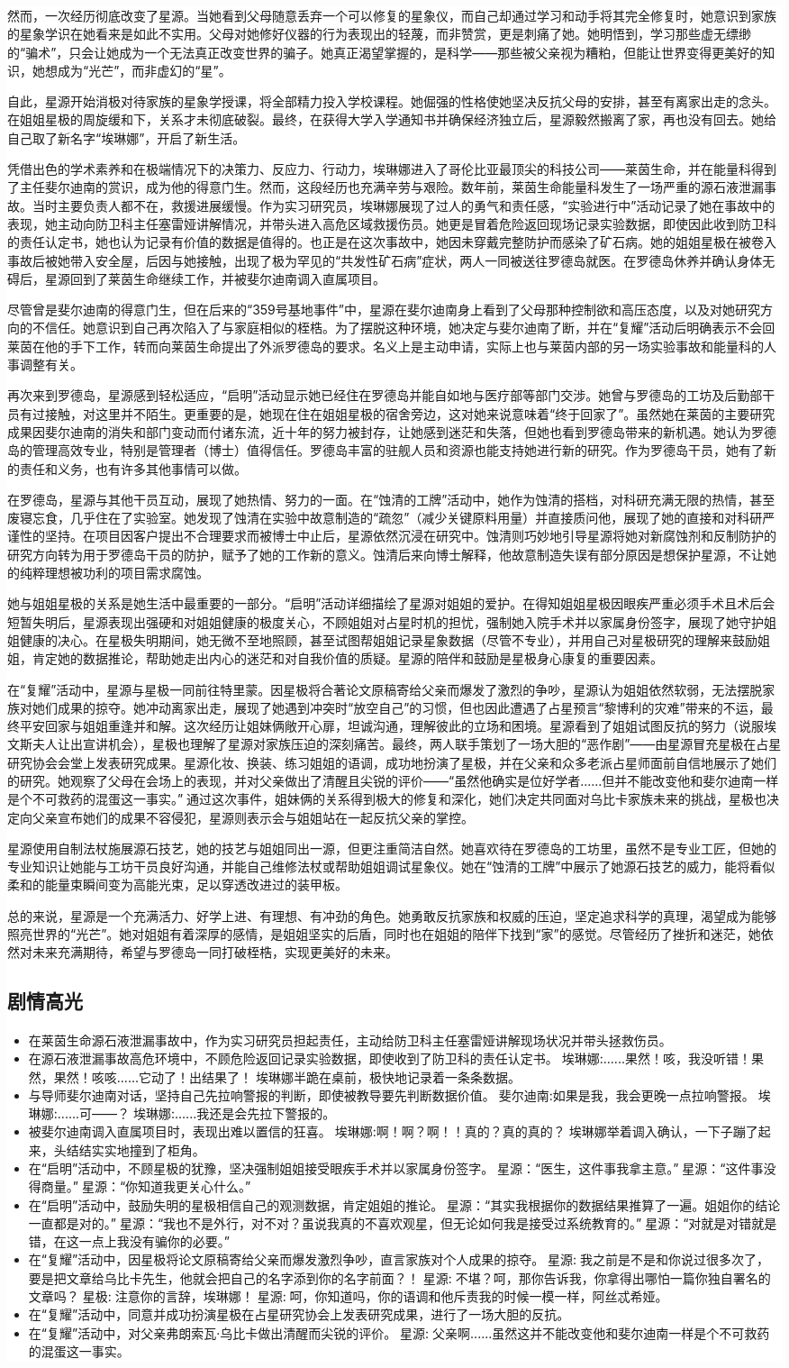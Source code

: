 然而，一次经历彻底改变了星源。当她看到父母随意丢弃一个可以修复的星象仪，而自己却通过学习和动手将其完全修复时，她意识到家族的星象学识在她看来是如此不实用。父母对她修好仪器的行为表现出的轻蔑，而非赞赏，更是刺痛了她。她明悟到，学习那些虚无缥缈的“骗术”，只会让她成为一个无法真正改变世界的骗子。她真正渴望掌握的，是科学——那些被父亲视为糟粕，但能让世界变得更美好的知识，她想成为“光芒”，而非虚幻的“星”。

自此，星源开始消极对待家族的星象学授课，将全部精力投入学校课程。她倔强的性格使她坚决反抗父母的安排，甚至有离家出走的念头。在姐姐星极的周旋缓和下，关系才未彻底破裂。最终，在获得大学入学通知书并确保经济独立后，星源毅然搬离了家，再也没有回去。她给自己取了新名字“埃琳娜”，开启了新生活。

凭借出色的学术素养和在极端情况下的决策力、反应力、行动力，埃琳娜进入了哥伦比亚最顶尖的科技公司——莱茵生命，并在能量科得到了主任斐尔迪南的赏识，成为他的得意门生。然而，这段经历也充满辛劳与艰险。数年前，莱茵生命能量科发生了一场严重的源石液泄漏事故。当时主要负责人都不在，救援进展缓慢。作为实习研究员，埃琳娜展现了过人的勇气和责任感，“实验进行中”活动记录了她在事故中的表现，她主动向防卫科主任塞雷娅讲解情况，并带头进入高危区域救援伤员。她更是冒着危险返回现场记录实验数据，即使因此收到防卫科的责任认定书，她也认为记录有价值的数据是值得的。也正是在这次事故中，她因未穿戴完整防护而感染了矿石病。她的姐姐星极在被卷入事故后被她带入安全屋，后因与她接触，出现了极为罕见的“共发性矿石病”症状，两人一同被送往罗德岛就医。在罗德岛休养并确认身体无碍后，星源回到了莱茵生命继续工作，并被斐尔迪南调入直属项目。

尽管曾是斐尔迪南的得意门生，但在后来的“359号基地事件”中，星源在斐尔迪南身上看到了父母那种控制欲和高压态度，以及对她研究方向的不信任。她意识到自己再次陷入了与家庭相似的桎梏。为了摆脱这种环境，她决定与斐尔迪南了断，并在“复耀”活动后明确表示不会回莱茵在他的手下工作，转而向莱茵生命提出了外派罗德岛的要求。名义上是主动申请，实际上也与莱茵内部的另一场实验事故和能量科的人事调整有关。

再次来到罗德岛，星源感到轻松适应，“启明”活动显示她已经住在罗德岛并能自如地与医疗部等部门交涉。她曾与罗德岛的工坊及后勤部干员有过接触，对这里并不陌生。更重要的是，她现在住在姐姐星极的宿舍旁边，这对她来说意味着“终于回家了”。虽然她在莱茵的主要研究成果因斐尔迪南的消失和部门变动而付诸东流，近十年的努力被封存，让她感到迷茫和失落，但她也看到罗德岛带来的新机遇。她认为罗德岛的管理高效专业，特别是管理者（博士）值得信任。罗德岛丰富的驻舰人员和资源也能支持她进行新的研究。作为罗德岛干员，她有了新的责任和义务，也有许多其他事情可以做。

在罗德岛，星源与其他干员互动，展现了她热情、努力的一面。在“蚀清的工牌”活动中，她作为蚀清的搭档，对科研充满无限的热情，甚至废寝忘食，几乎住在了实验室。她发现了蚀清在实验中故意制造的“疏忽”（减少关键原料用量）并直接质问他，展现了她的直接和对科研严谨性的坚持。在项目因客户提出不合理要求而被博士中止后，星源依然沉浸在研究中。蚀清则巧妙地引导星源将她对新腐蚀剂和反制防护的研究方向转为用于罗德岛干员的防护，赋予了她的工作新的意义。蚀清后来向博士解释，他故意制造失误有部分原因是想保护星源，不让她的纯粹理想被功利的项目需求腐蚀。

她与姐姐星极的关系是她生活中最重要的一部分。“启明”活动详细描绘了星源对姐姐的爱护。在得知姐姐星极因眼疾严重必须手术且术后会短暂失明后，星源表现出强硬和对姐姐健康的极度关心，不顾姐姐对占星时机的担忧，强制她入院手术并以家属身份签字，展现了她守护姐姐健康的决心。在星极失明期间，她无微不至地照顾，甚至试图帮姐姐记录星象数据（尽管不专业），并用自己对星极研究的理解来鼓励姐姐，肯定她的数据推论，帮助她走出内心的迷茫和对自我价值的质疑。星源的陪伴和鼓励是星极身心康复的重要因素。

在“复耀”活动中，星源与星极一同前往特里蒙。因星极将合著论文原稿寄给父亲而爆发了激烈的争吵，星源认为姐姐依然软弱，无法摆脱家族对她们成果的掠夺。她冲动离家出走，展现了她遇到冲突时“放空自己”的习惯，但也因此遭遇了占星预言“黎博利的灾难”带来的不运，最终平安回家与姐姐重逢并和解。这次经历让姐妹俩敞开心扉，坦诚沟通，理解彼此的立场和困境。星源看到了姐姐试图反抗的努力（说服埃文斯夫人让出宣讲机会），星极也理解了星源对家族压迫的深刻痛苦。最终，两人联手策划了一场大胆的“恶作剧”——由星源冒充星极在占星研究协会会堂上发表研究成果。星源化妆、换装、练习姐姐的语调，成功地扮演了星极，并在父亲和众多老派占星师面前自信地展示了她们的研究。她观察了父母在会场上的表现，并对父亲做出了清醒且尖锐的评价——“虽然他确实是位好学者......但并不能改变他和斐尔迪南一样是个不可救药的混蛋这一事实。” 通过这次事件，姐妹俩的关系得到极大的修复和深化，她们决定共同面对乌比卡家族未来的挑战，星极也决定向父亲宣布她们的成果不容侵犯，星源则表示会与姐姐站在一起反抗父亲的掌控。

星源使用自制法杖施展源石技艺，她的技艺与姐姐同出一源，但更注重简洁自然。她喜欢待在罗德岛的工坊里，虽然不是专业工匠，但她的专业知识让她能与工坊干员良好沟通，并能自己维修法杖或帮助姐姐调试星象仪。她在“蚀清的工牌”中展示了她源石技艺的威力，能将看似柔和的能量束瞬间变为高能光束，足以穿透改进过的装甲板。

总的来说，星源是一个充满活力、好学上进、有理想、有冲劲的角色。她勇敢反抗家族和权威的压迫，坚定追求科学的真理，渴望成为能够照亮世界的“光芒”。她对姐姐有着深厚的感情，是姐姐坚实的后盾，同时也在姐姐的陪伴下找到“家”的感觉。尽管经历了挫折和迷茫，她依然对未来充满期待，希望与罗德岛一同打破桎梏，实现更美好的未来。
## 剧情高光
*   在莱茵生命源石液泄漏事故中，作为实习研究员担起责任，主动给防卫科主任塞雷娅讲解现场状况并带头拯救伤员。
*   在源石液泄漏事故高危环境中，不顾危险返回记录实验数据，即使收到了防卫科的责任认定书。
    埃琳娜:......果然！咳，我没听错！果然，果然！咳咳......它动了！出结果了！
    埃琳娜半跪在桌前，极快地记录着一条条数据。
*   与导师斐尔迪南对话，坚持自己先拉响警报的判断，即使被教导要先判断数据价值。
    斐尔迪南:如果是我，我会更晚一点拉响警报。
    埃琳娜:......可——？
    埃琳娜:......我还是会先拉下警报的。
*   被斐尔迪南调入直属项目时，表现出难以置信的狂喜。
    埃琳娜:啊！啊？啊！！真的？真的真的？
    埃琳娜举着调入确认，一下子蹦了起来，头结结实实地撞到了柜角。
*   在“启明”活动中，不顾星极的犹豫，坚决强制姐姐接受眼疾手术并以家属身份签字。
    星源：“医生，这件事我拿主意。”
    星源：“这件事没得商量。”
    星源：“你知道我更关心什么。”
*   在“启明”活动中，鼓励失明的星极相信自己的观测数据，肯定姐姐的推论。
    星源：“其实我根据你的数据结果推算了一遍。姐姐你的结论一直都是对的。”
    星源：“我也不是外行，对不对？虽说我真的不喜欢观星，但无论如何我是接受过系统教育的。”
    星源：“对就是对错就是错，在这一点上我没有骗你的必要。”
*   在“复耀”活动中，因星极将论文原稿寄给父亲而爆发激烈争吵，直言家族对个人成果的掠夺。
    星源: 我之前是不是和你说过很多次了，要是把文章给乌比卡先生，他就会把自己的名字添到你的名字前面？！
    星源: 不堪？呵，那你告诉我，你拿得出哪怕一篇你独自署名的文章吗？
    星极: 注意你的言辞，埃琳娜！
    星源: 呵，你知道吗，你的语调和他斥责我的时候一模一样，阿丝忒希娅。
*   在“复耀”活动中，同意并成功扮演星极在占星研究协会上发表研究成果，进行了一场大胆的反抗。
*   在“复耀”活动中，对父亲弗朗索瓦·乌比卡做出清醒而尖锐的评价。
    星源: 父亲啊......虽然这并不能改变他和斐尔迪南一样是个不可救药的混蛋这一事实。